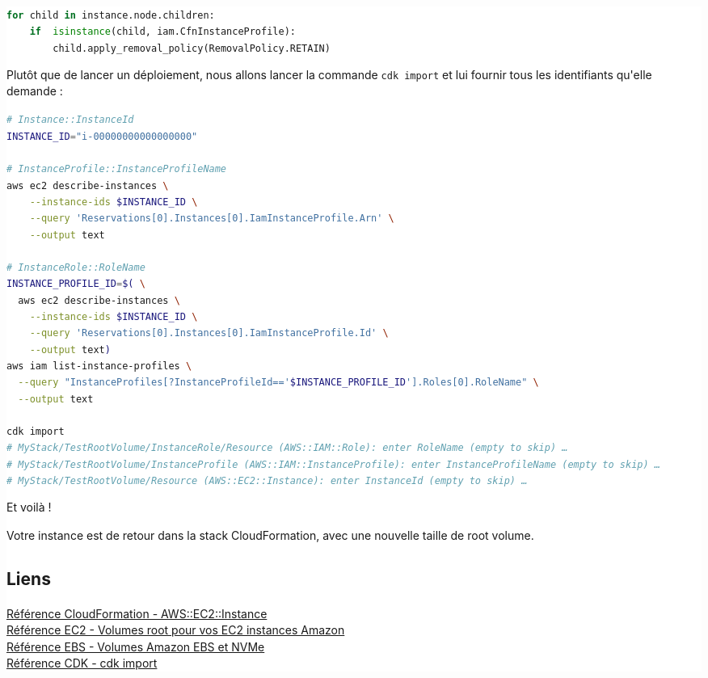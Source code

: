```py
for child in instance.node.children:
    if  isinstance(child, iam.CfnInstanceProfile):
        child.apply_removal_policy(RemovalPolicy.RETAIN)
```

Plutôt que de lancer un déploiement, nous allons lancer la commande `cdk import` et lui fournir tous les identifiants qu'elle demande :

```sh
# Instance::InstanceId
INSTANCE_ID="i-00000000000000000"

# InstanceProfile::InstanceProfileName
aws ec2 describe-instances \
    --instance-ids $INSTANCE_ID \
    --query 'Reservations[0].Instances[0].IamInstanceProfile.Arn' \
    --output text

# InstanceRole::RoleName
INSTANCE_PROFILE_ID=$( \
  aws ec2 describe-instances \
    --instance-ids $INSTANCE_ID \
    --query 'Reservations[0].Instances[0].IamInstanceProfile.Id' \
    --output text)
aws iam list-instance-profiles \
  --query "InstanceProfiles[?InstanceProfileId=='$INSTANCE_PROFILE_ID'].Roles[0].RoleName" \
  --output text

cdk import
# MyStack/TestRootVolume/InstanceRole/Resource (AWS::IAM::Role): enter RoleName (empty to skip) …
# MyStack/TestRootVolume/InstanceProfile (AWS::IAM::InstanceProfile): enter InstanceProfileName (empty to skip) …
# MyStack/TestRootVolume/Resource (AWS::EC2::Instance): enter InstanceId (empty to skip) …
```

Et voilà !

Votre instance est de retour dans la stack CloudFormation, avec une nouvelle taille de root volume.

## Liens

[Référence CloudFormation - AWS::EC2::Instance](https://docs.aws.amazon.com/fr_fr/AWSCloudFormation/latest/TemplateReference/aws-resource-ec2-instance.html)    
[Référence EC2 - Volumes root pour vos EC2 instances Amazon](https://docs.aws.amazon.com/fr_fr/AWSEC2/latest/UserGuide/RootDeviceStorage.html)    
[Référence EBS - Volumes Amazon EBS et NVMe](https://docs.aws.amazon.com/fr_fr/ebs/latest/userguide/nvme-ebs-volumes.html)    
[Référence CDK - cdk import](https://docs.aws.amazon.com/fr_fr/cdk/v2/guide/ref-cli-cmd-import.html)    
